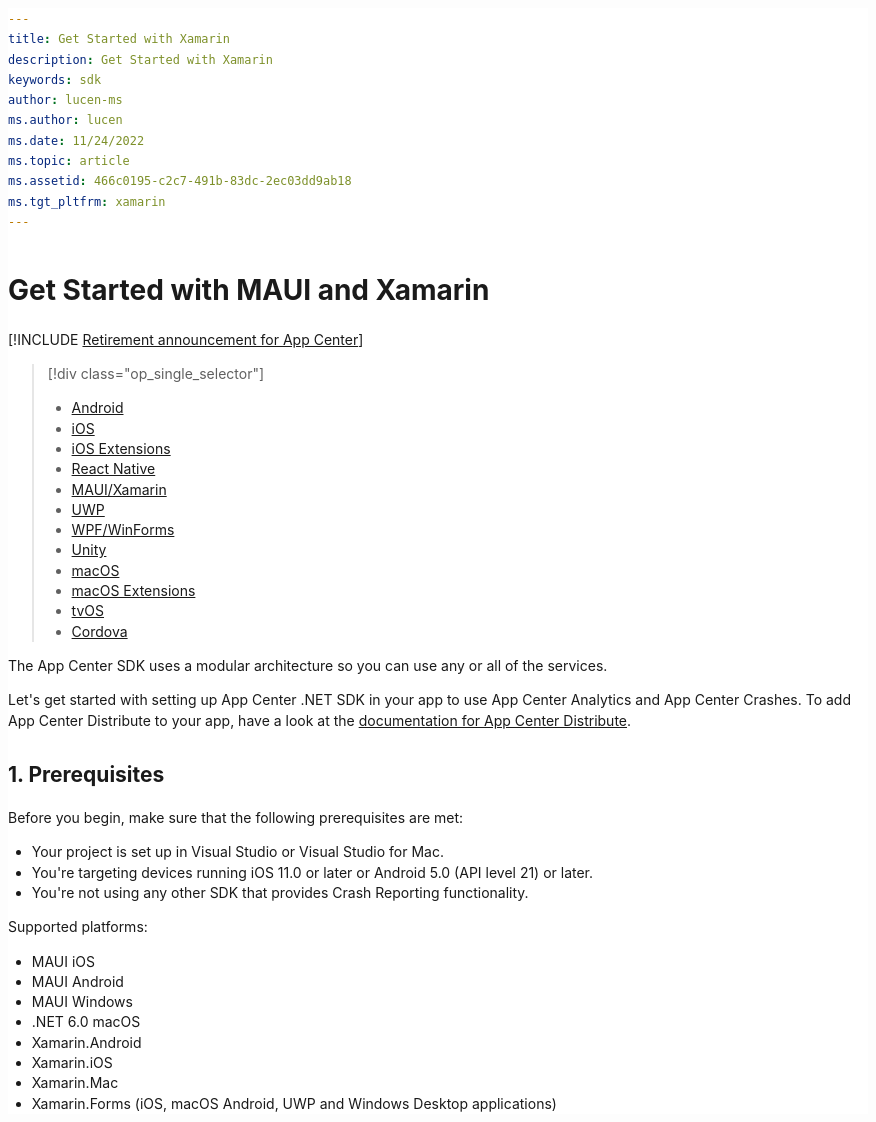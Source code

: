 ```yaml
---
title: Get Started with Xamarin
description: Get Started with Xamarin
keywords: sdk
author: lucen-ms
ms.author: lucen
ms.date: 11/24/2022
ms.topic: article
ms.assetid: 466c0195-c2c7-491b-83dc-2ec03dd9ab18
ms.tgt_pltfrm: xamarin
---
```


# Get Started with MAUI and Xamarin
[!INCLUDE [Retirement announcement for App Center](~/includes/retirement.md)]

> [!div  class="op_single_selector"]
> * [Android](android.md)
> * [iOS](ios.md)
> * [iOS Extensions](ios-extensions.md)
> * [React Native](react-native.md)
> * [MAUI/Xamarin](xamarin.md)
> * [UWP](uwp.md)
> * [WPF/WinForms](wpf-winforms.md)
> * [Unity](unity.md)
> * [macOS](macos.md)
> * [macOS Extensions](macos-extensions.md)
> * [tvOS](tvos.md)
> * [Cordova](cordova.md)

The App Center SDK uses a modular architecture so you can use any or all of the services.

Let's get started with setting up App Center .NET SDK in your app to use App Center Analytics and App Center Crashes. To add App Center Distribute to your app, have a look at the [documentation for App Center Distribute](~/sdk/distribute/xamarin.md).

## 1. Prerequisites

Before you begin, make sure that the following prerequisites are met:

* Your project is set up in Visual Studio or Visual Studio for Mac.
* You're targeting devices running iOS 11.0 or later or Android 5.0 (API level 21) or later.
* You're not using any other SDK that provides Crash Reporting functionality.

Supported platforms:

* MAUI iOS
* MAUI Android
* MAUI Windows
* .NET 6.0 macOS
* Xamarin.Android
* Xamarin.iOS
* Xamarin.Mac
* Xamarin.Forms (iOS, macOS Android, UWP and Windows Desktop applications)
